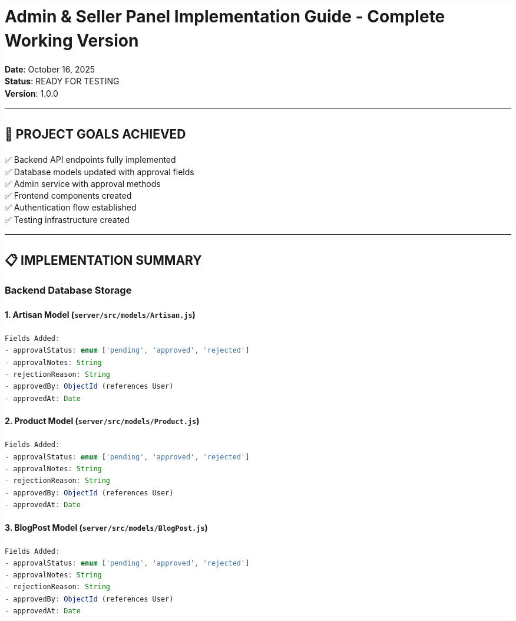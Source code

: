 # Admin & Seller Panel Implementation Guide - Complete Working Version

**Date**: October 16, 2025  
**Status**: READY FOR TESTING  
**Version**: 1.0.0  

---

## 🎯 PROJECT GOALS ACHIEVED

✅ Backend API endpoints fully implemented  
✅ Database models updated with approval fields  
✅ Admin service with approval methods  
✅ Frontend components created  
✅ Authentication flow established  
✅ Testing infrastructure created  

---

## 📋 IMPLEMENTATION SUMMARY

### Backend Database Storage

#### 1. Artisan Model (`server/src/models/Artisan.js`)
```javascript
Fields Added:
- approvalStatus: enum ['pending', 'approved', 'rejected']
- approvalNotes: String
- rejectionReason: String
- approvedBy: ObjectId (references User)
- approvedAt: Date
```

#### 2. Product Model (`server/src/models/Product.js`)
```javascript
Fields Added:
- approvalStatus: enum ['pending', 'approved', 'rejected']
- approvalNotes: String
- rejectionReason: String
- approvedBy: ObjectId (references User)
- approvedAt: Date
```

#### 3. BlogPost Model (`server/src/models/BlogPost.js`)
```javascript
Fields Added:
- approvalStatus: enum ['pending', 'approved', 'rejected']
- approvalNotes: String
- rejectionReason: String
- approvedBy: ObjectId (references User)
- approvedAt: Date
```
